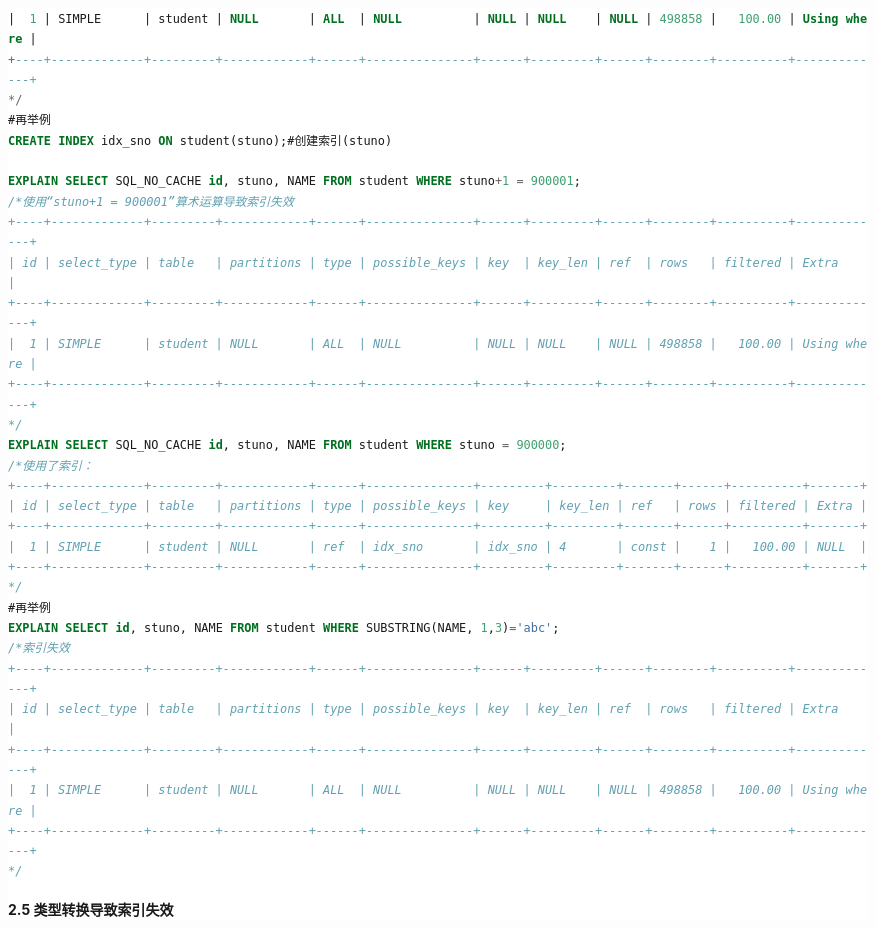 ```sql
|  1 | SIMPLE      | student | NULL       | ALL  | NULL          | NULL | NULL    | NULL | 498858 |   100.00 | Using where |
+----+-------------+---------+------------+------+---------------+------+---------+------+--------+----------+-------------+
*/
#再举例
CREATE INDEX idx_sno ON student(stuno);#创建索引(stuno)

EXPLAIN SELECT SQL_NO_CACHE id, stuno, NAME FROM student WHERE stuno+1 = 900001;
/*使用“stuno+1 = 900001”算术运算导致索引失效
+----+-------------+---------+------------+------+---------------+------+---------+------+--------+----------+-------------+
| id | select_type | table   | partitions | type | possible_keys | key  | key_len | ref  | rows   | filtered | Extra       |
+----+-------------+---------+------------+------+---------------+------+---------+------+--------+----------+-------------+
|  1 | SIMPLE      | student | NULL       | ALL  | NULL          | NULL | NULL    | NULL | 498858 |   100.00 | Using where |
+----+-------------+---------+------------+------+---------------+------+---------+------+--------+----------+-------------+
*/
EXPLAIN SELECT SQL_NO_CACHE id, stuno, NAME FROM student WHERE stuno = 900000;
/*使用了索引：
+----+-------------+---------+------------+------+---------------+---------+---------+-------+------+----------+-------+
| id | select_type | table   | partitions | type | possible_keys | key     | key_len | ref   | rows | filtered | Extra |
+----+-------------+---------+------------+------+---------------+---------+---------+-------+------+----------+-------+
|  1 | SIMPLE      | student | NULL       | ref  | idx_sno       | idx_sno | 4       | const |    1 |   100.00 | NULL  |
+----+-------------+---------+------------+------+---------------+---------+---------+-------+------+----------+-------+
*/
#再举例
EXPLAIN SELECT id, stuno, NAME FROM student WHERE SUBSTRING(NAME, 1,3)='abc';
/*索引失效
+----+-------------+---------+------------+------+---------------+------+---------+------+--------+----------+-------------+
| id | select_type | table   | partitions | type | possible_keys | key  | key_len | ref  | rows   | filtered | Extra       |
+----+-------------+---------+------------+------+---------------+------+---------+------+--------+----------+-------------+
|  1 | SIMPLE      | student | NULL       | ALL  | NULL          | NULL | NULL    | NULL | 498858 |   100.00 | Using where |
+----+-------------+---------+------------+------+---------------+------+---------+------+--------+----------+-------------+
*/
```

#### 2.5 类型转换导致索引失效
